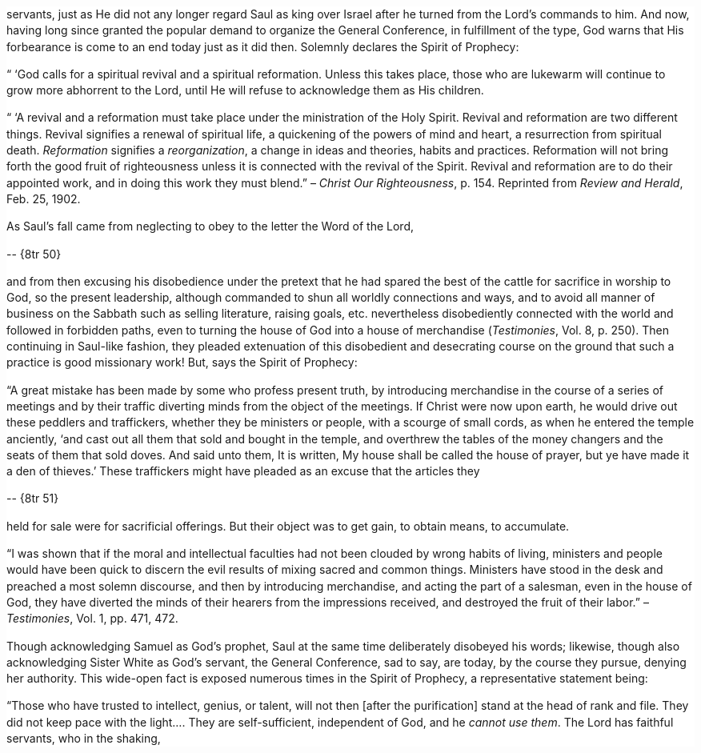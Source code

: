   servants, just as He did not any longer regard Saul as king over Israel after he turned from the Lord’s commands to him. And now, having long since granted the popular demand to organize the General Conference, in fulfillment of the type, God warns that His forbearance is come to an end today just as it did then. Solemnly declares the Spirit of Prophecy:

 “ ‘God calls for a spiritual revival and a spiritual reformation. Unless this takes place, those who are lukewarm will continue to grow more abhorrent to the Lord, until He will refuse to acknowledge them as His children.

 “ ‘A revival and a reformation must take place under the ministration of the Holy Spirit. Revival and reformation are two different things. Revival signifies a renewal of spiritual life, a quickening of the powers of mind and heart, a resurrection from spiritual death. _Reformation_ signifies a _reorganization_, a change in ideas and theories, habits and practices. Reformation will not bring forth the good fruit of righteousness unless it is connected with the revival of the Spirit. Revival and reformation are to do their appointed work, and in doing this work they must blend.” – _Christ Our Righteousness_, p. 154. Reprinted from _Review and Herald_, Feb. 25, 1902.

 As Saul’s fall came from neglecting to obey to the letter the Word of the Lord,

 -- {8tr 50}   
  
  and from then excusing his disobedience under the pretext that he had spared the best of the cattle for sacrifice in worship to God, so the present leadership, although commanded to shun all worldly connections and ways, and to avoid all manner of business on the Sabbath such as selling literature, raising goals, etc. nevertheless disobediently connected with the world and followed in forbidden paths, even to turning the house of God into a house of merchandise (_Testimonies_, Vol. 8, p. 250). Then continuing in Saul-like fashion, they pleaded extenuation of this disobedient and desecrating course on the ground that such a practice is good missionary work! But, says the Spirit of Prophecy:

 “A great mistake has been made by some who profess present truth, by introducing merchandise in the course of a series of meetings and by their traffic diverting minds from the object of the meetings. If Christ were now upon earth, he would drive out these peddlers and traffickers, whether they be ministers or people, with a scourge of small cords, as when he entered the temple anciently, ‘and cast out all them that sold and bought in the temple, and overthrew the tables of the money changers and the seats of them that sold doves. And said unto them, It is written, My house shall be called the house of prayer, but ye have made it a den of thieves.’ These traffickers might have pleaded as an excuse that the articles they

 -- {8tr 51}   
  
  held for sale were for sacrificial offerings. But their object was to get gain, to obtain means, to accumulate.

 “I was shown that if the moral and intellectual faculties had not been clouded by wrong habits of living, ministers and people would have been quick to discern the evil results of mixing sacred and common things. Ministers have stood in the desk and preached a most solemn discourse, and then by introducing merchandise, and acting the part of a salesman, even in the house of God, they have diverted the minds of their hearers from the impressions received, and destroyed the fruit of their labor.” – _Testimonies_, Vol. 1, pp. 471, 472.

 Though acknowledging Samuel as God’s prophet, Saul at the same time deliberately disobeyed his words; likewise, though also acknowledging Sister White as God’s servant, the General Conference, sad to say, are today, by the course they pursue, denying her authority. This wide-open fact is exposed numerous times in the Spirit of Prophecy, a representative statement being:

 “Those who have trusted to intellect, genius, or talent, will not then [after the purification] stand at the head of rank and file. They did not keep pace with the light…. They are self-sufficient, independent of God, and he _cannot use them_. The Lord has faithful servants, who in the shaking,
